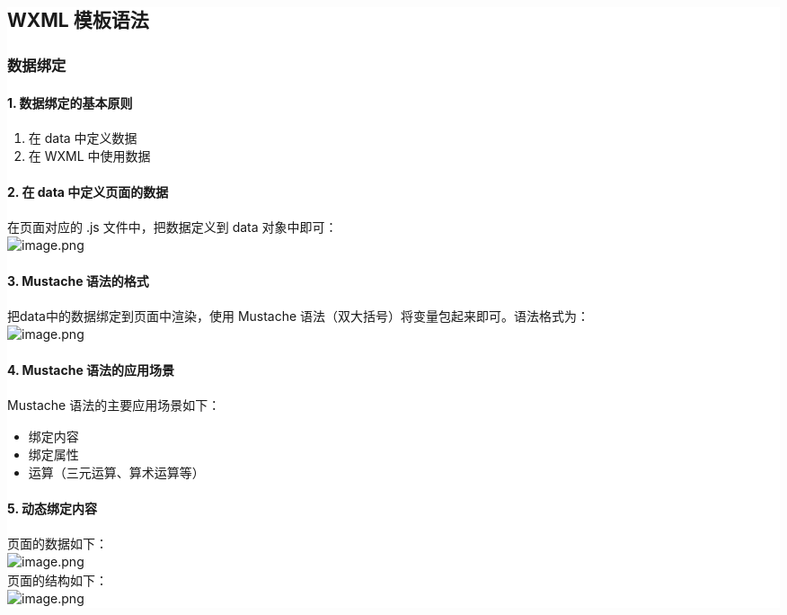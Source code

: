 <a name="rVGma"></a>

## WXML 模板语法

<a name="EuMJn"></a>

### 数据绑定

<a name="E431t"></a>

#### 1. 数据绑定的基本原则

1. 在 data 中定义数据
2. 在 WXML 中使用数据
   <a name="pueSG"></a>

#### 2. 在 data 中定义页面的数据

在页面对应的 .js 文件中，把数据定义到 data 对象中即可：<br />![image.png](https://cdn.nlark.com/yuque/0/2023/png/27086425/1689563057230-1f691a3c-1899-4749-9400-1f65b35b2124.png#averageHue=%230c1021&clientId=ud24e9138-99cb-4&from=paste&height=389&id=uba3f9c34&originHeight=389&originWidth=850&originalType=binary&ratio=1&rotation=0&showTitle=false&size=17499&status=done&style=none&taskId=u5cf758bc-a9e6-4008-b9fa-934c9ce06cf&title=&width=850)
<a name="WxRZV"></a>

#### 3. Mustache 语法的格式

把data中的数据绑定到页面中渲染，使用 Mustache 语法（双大括号）将变量包起来即可。语法格式为： <br />![image.png](https://cdn.nlark.com/yuque/0/2023/png/27086425/1689563077965-e9a104bf-0124-4f40-8096-dcc7fd7f007f.png#averageHue=%230c1122&clientId=ud24e9138-99cb-4&from=paste&height=130&id=uc20bba6a&originHeight=130&originWidth=850&originalType=binary&ratio=1&rotation=0&showTitle=false&size=7607&status=done&style=none&taskId=u6d792d0b-b773-4e2e-8f0f-40f947e0098&title=&width=850)
<a name="CsHHB"></a>

#### 4. Mustache 语法的应用场景

Mustache 语法的主要应用场景如下：

-   绑定内容
-   绑定属性
-   运算（三元运算、算术运算等）
    <a name="bNVBE"></a>

#### 5. 动态绑定内容

页面的数据如下：<br />![image.png](https://cdn.nlark.com/yuque/0/2023/png/27086425/1689563112492-fa5003fc-d8bc-48c0-b99d-f5f4e11d693e.png#averageHue=%230c1021&clientId=ud24e9138-99cb-4&from=paste&height=277&id=ufebd4635&originHeight=277&originWidth=850&originalType=binary&ratio=1&rotation=0&showTitle=false&size=7610&status=done&style=none&taskId=uef1b68b5-7bb0-4579-b9df-4ad4dfea85d&title=&width=850)<br />页面的结构如下：<br />![image.png](https://cdn.nlark.com/yuque/0/2023/png/27086425/1689563146383-9f89de20-e6e9-4276-bd1c-5d06f6cc1f0d.png#averageHue=%230f1424&clientId=ud24e9138-99cb-4&from=paste&height=122&id=u8ae9b508&originHeight=122&originWidth=730&originalType=binary&ratio=1&rotation=0&showTitle=false&size=10903&status=done&style=none&taskId=u3d249fa5-236a-4bb4-b945-b18ddd4a74f&title=&width=730)
<a name="ktSAx"></a>
